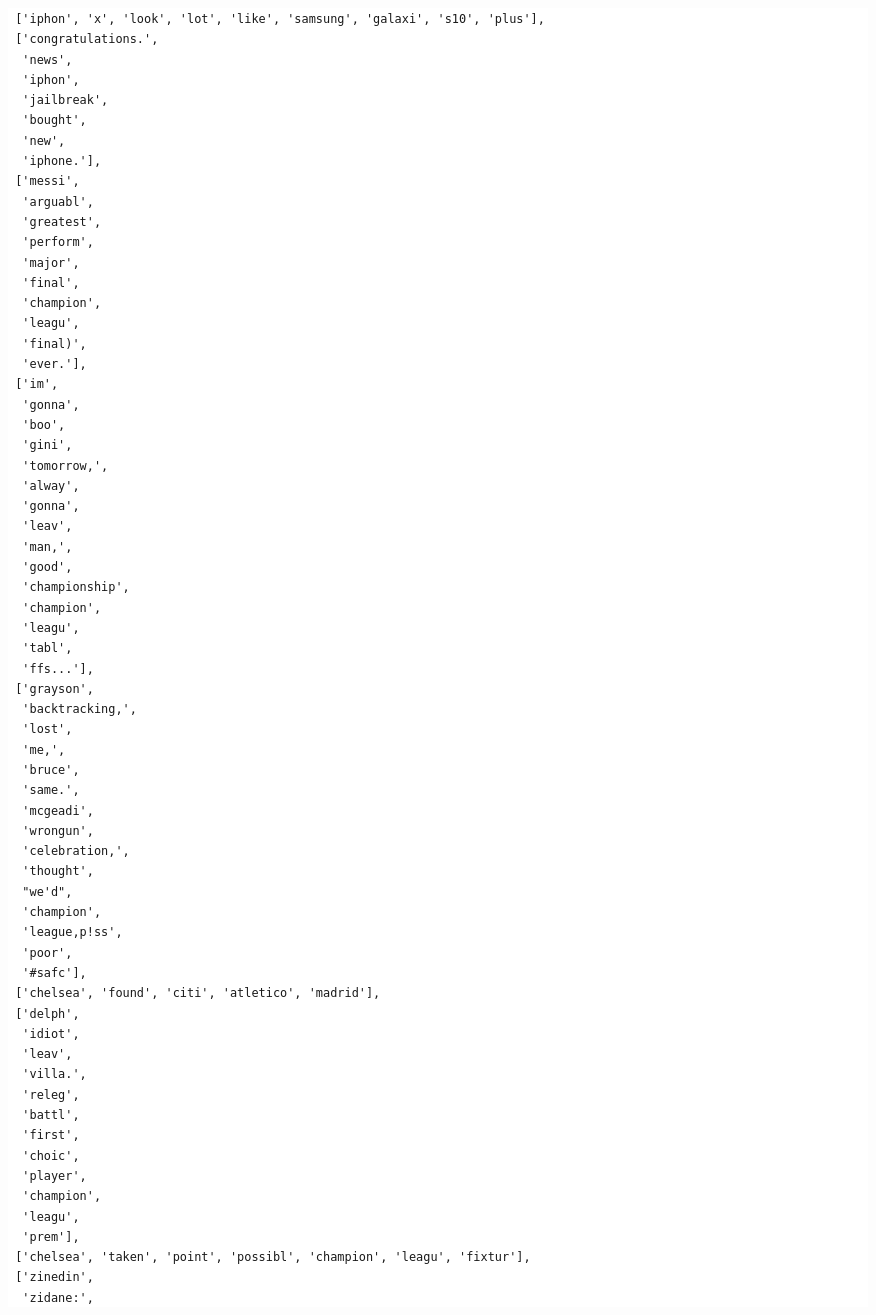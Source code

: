      ['iphon', 'x', 'look', 'lot', 'like', 'samsung', 'galaxi', 's10', 'plus'],
     ['congratulations.',
      'news',
      'iphon',
      'jailbreak',
      'bought',
      'new',
      'iphone.'],
     ['messi',
      'arguabl',
      'greatest',
      'perform',
      'major',
      'final',
      'champion',
      'leagu',
      'final)',
      'ever.'],
     ['im',
      'gonna',
      'boo',
      'gini',
      'tomorrow,',
      'alway',
      'gonna',
      'leav',
      'man,',
      'good',
      'championship',
      'champion',
      'leagu',
      'tabl',
      'ffs...'],
     ['grayson',
      'backtracking,',
      'lost',
      'me,',
      'bruce',
      'same.',
      'mcgeadi',
      'wrongun',
      'celebration,',
      'thought',
      "we'd",
      'champion',
      'league,p!ss',
      'poor',
      '#safc'],
     ['chelsea', 'found', 'citi', 'atletico', 'madrid'],
     ['delph',
      'idiot',
      'leav',
      'villa.',
      'releg',
      'battl',
      'first',
      'choic',
      'player',
      'champion',
      'leagu',
      'prem'],
     ['chelsea', 'taken', 'point', 'possibl', 'champion', 'leagu', 'fixtur'],
     ['zinedin',
      'zidane:',